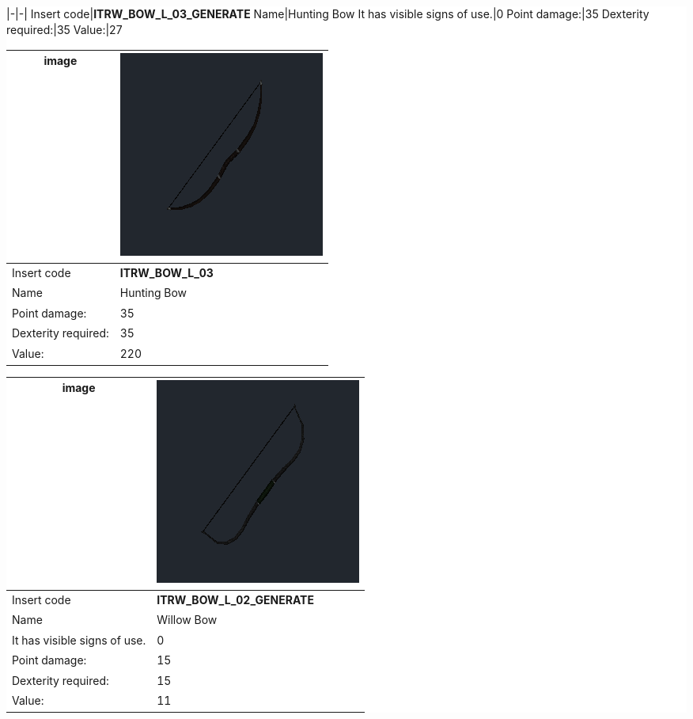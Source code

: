 |-|-|
Insert code|**ITRW_BOW_L_03_GENERATE**
Name|Hunting Bow
It has visible signs of use.|0
Point damage:|35
Dexterity required:|35
Value:|27

|image| ![ITRW_BOW_L_03](https://github.com/auronen/CoM-itemlist/blob/master/img/ITRW_BOW_L_03.png?raw=true) | 
|-|-|
Insert code|**ITRW_BOW_L_03**
Name|Hunting Bow
Point damage:|35
Dexterity required:|35
Value:|220

|image| ![ITRW_BOW_L_02_GENERATE](https://github.com/auronen/CoM-itemlist/blob/master/img/ITRW_BOW_L_02_GENERATE.png?raw=true) | 
|-|-|
Insert code|**ITRW_BOW_L_02_GENERATE**
Name|Willow Bow
It has visible signs of use.|0
Point damage:|15
Dexterity required:|15
Value:|11

